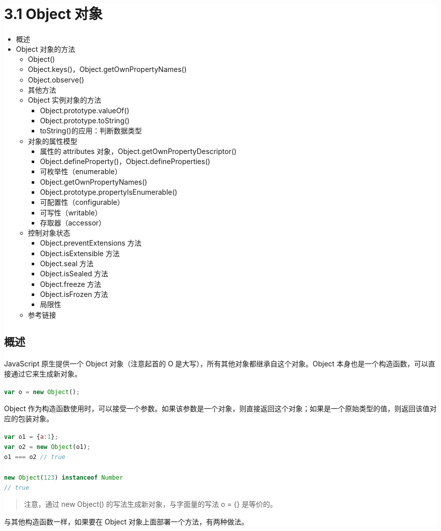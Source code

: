 # 3.1 Object 对象

*   概述
*   Object 对象的方法
    *   Object()
    *   Object.keys()，Object.getOwnPropertyNames()
    *   Object.observe()
    *   其他方法
    *   Object 实例对象的方法
        *   Object.prototype.valueOf()
        *   Object.prototype.toString()
        *   toString()的应用：判断数据类型
    *   对象的属性模型
        *   属性的 attributes 对象，Object.getOwnPropertyDescriptor()
        *   Object.defineProperty()，Object.defineProperties()
        *   可枚举性（enumerable）
        *   Object.getOwnPropertyNames()
        *   Object.prototype.propertyIsEnumerable()
        *   可配置性（configurable）
        *   可写性（writable）
        *   存取器（accessor）
    *   控制对象状态
        *   Object.preventExtensions 方法
        *   Object.isExtensible 方法
        *   Object.seal 方法
        *   Object.isSealed 方法
        *   Object.freeze 方法
        *   Object.isFrozen 方法
        *   局限性
    *   参考链接

## 概述

JavaScript 原生提供一个 Object 对象（注意起首的 O 是大写），所有其他对象都继承自这个对象。Object 本身也是一个构造函数，可以直接通过它来生成新对象。

```js
var o = new Object();
```

Object 作为构造函数使用时，可以接受一个参数。如果该参数是一个对象，则直接返回这个对象；如果是一个原始类型的值，则返回该值对应的包装对象。

```js
var o1 = {a:1};
var o2 = new Object(o1);
o1 === o2 // true

new Object(123) instanceof Number
// true
```

> 注意，通过 new Object() 的写法生成新对象，与字面量的写法 o = {} 是等价的。

与其他构造函数一样，如果要在 Object 对象上面部署一个方法，有两种做法。

